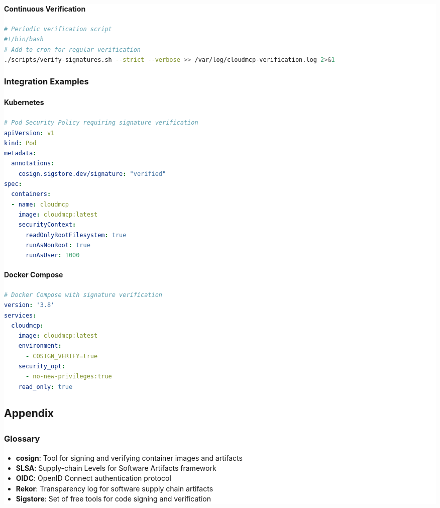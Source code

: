 #### Continuous Verification
```bash
# Periodic verification script
#!/bin/bash
# Add to cron for regular verification
./scripts/verify-signatures.sh --strict --verbose >> /var/log/cloudmcp-verification.log 2>&1
```

### Integration Examples

#### Kubernetes
```yaml
# Pod Security Policy requiring signature verification
apiVersion: v1
kind: Pod
metadata:
  annotations:
    cosign.sigstore.dev/signature: "verified"
spec:
  containers:
  - name: cloudmcp
    image: cloudmcp:latest
    securityContext:
      readOnlyRootFilesystem: true
      runAsNonRoot: true
      runAsUser: 1000
```

#### Docker Compose
```yaml
# Docker Compose with signature verification
version: '3.8'
services:
  cloudmcp:
    image: cloudmcp:latest
    environment:
      - COSIGN_VERIFY=true
    security_opt:
      - no-new-privileges:true
    read_only: true
```

## Appendix

### Glossary

- **cosign**: Tool for signing and verifying container images and artifacts
- **SLSA**: Supply-chain Levels for Software Artifacts framework
- **OIDC**: OpenID Connect authentication protocol
- **Rekor**: Transparency log for software supply chain artifacts
- **Sigstore**: Set of free tools for code signing and verification
